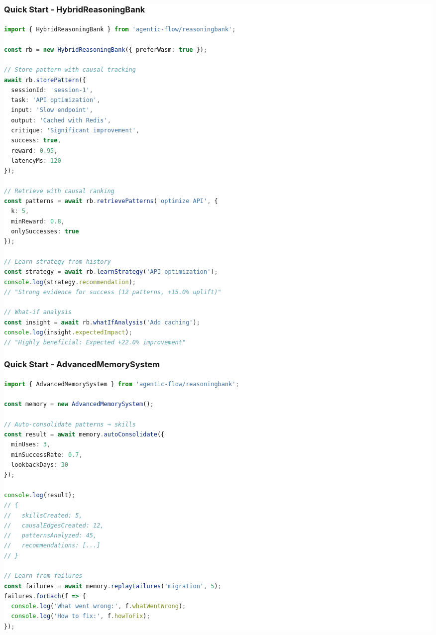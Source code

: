 ### Quick Start - HybridReasoningBank
```typescript
import { HybridReasoningBank } from 'agentic-flow/reasoningbank';

const rb = new HybridReasoningBank({ preferWasm: true });

// Store pattern with causal tracking
await rb.storePattern({
  sessionId: 'session-1',
  task: 'API optimization',
  input: 'Slow endpoint',
  output: 'Cached with Redis',
  critique: 'Significant improvement',
  success: true,
  reward: 0.95,
  latencyMs: 120
});

// Retrieve with causal ranking
const patterns = await rb.retrievePatterns('optimize API', {
  k: 5,
  minReward: 0.8,
  onlySuccesses: true
});

// Learn strategy from history
const strategy = await rb.learnStrategy('API optimization');
console.log(strategy.recommendation);
// "Strong evidence for success (12 patterns, +15.0% uplift)"

// What-if analysis
const insight = await rb.whatIfAnalysis('Add caching');
console.log(insight.expectedImpact);
// "Highly beneficial: Expected +22.0% improvement"
```

### Quick Start - AdvancedMemorySystem
```typescript
import { AdvancedMemorySystem } from 'agentic-flow/reasoningbank';

const memory = new AdvancedMemorySystem();

// Auto-consolidate patterns → skills
const result = await memory.autoConsolidate({
  minUses: 3,
  minSuccessRate: 0.7,
  lookbackDays: 30
});

console.log(result);
// {
//   skillsCreated: 5,
//   causalEdgesCreated: 12,
//   patternsAnalyzed: 45,
//   recommendations: [...]
// }

// Learn from failures
const failures = await memory.replayFailures('migration', 5);
failures.forEach(f => {
  console.log('What went wrong:', f.whatWentWrong);
  console.log('How to fix:', f.howToFix);
});
```